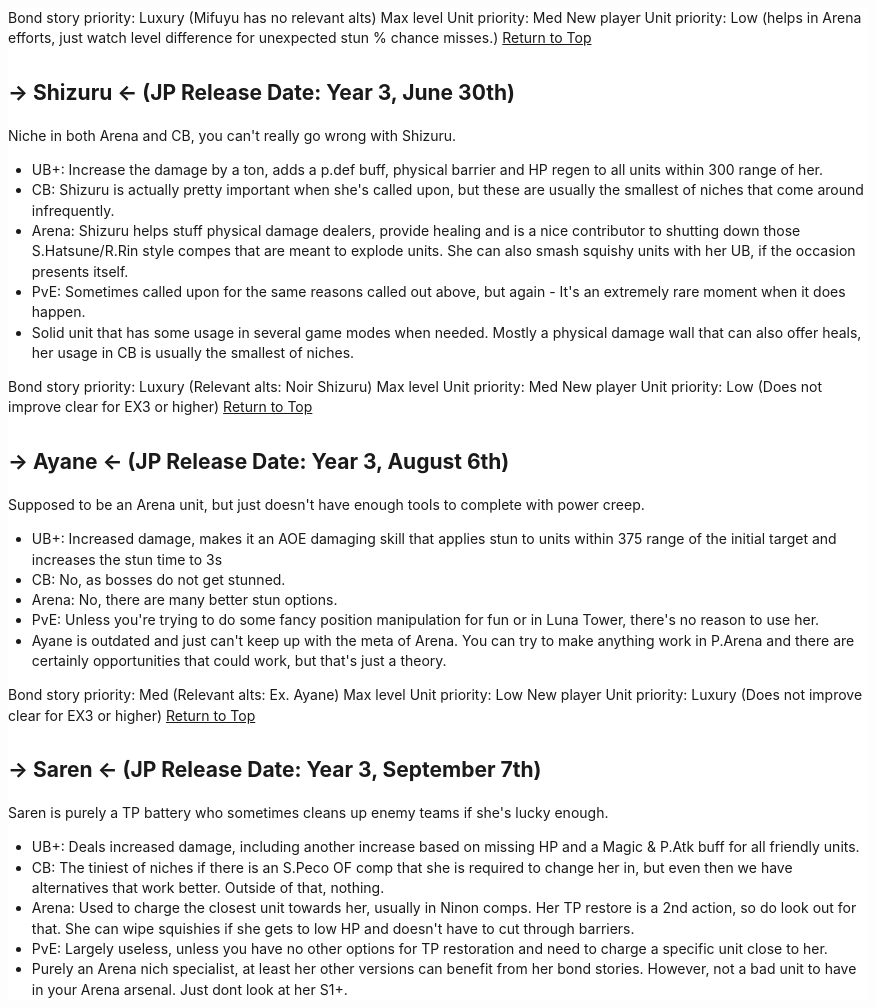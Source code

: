 Bond story priority: Luxury (Mifuyu has no relevant alts)
Max level Unit priority: Med 
New player Unit priority: Low (helps in Arena efforts, just watch level difference for unexpected stun % chance misses.)
[Return to Top](https://rentry.org/Six_Star)

## -> Shizuru <- (JP Release Date: Year 3, June 30th)
Niche in both Arena and CB, you can't really go wrong with Shizuru.
- UB+: Increase the damage by a ton, adds a p.def buff, physical barrier and HP regen to all units within 300 range of her.
- CB:  Shizuru is actually pretty important when she's called upon, but these are usually the smallest of niches that come around infrequently. 
- Arena:  Shizuru helps stuff physical damage dealers, provide healing and is a nice contributor to shutting down those S.Hatsune/R.Rin style compes that are meant to explode units. She can also smash squishy units with her UB, if the occasion presents itself.
- PvE: Sometimes called upon for the same reasons called out above, but again - It's an extremely rare moment when it does happen.
- Solid unit that has some usage in several game modes when needed. Mostly a physical damage wall that can also offer heals, her usage in CB is usually the smallest of niches.

Bond story priority: Luxury (Relevant alts: Noir Shizuru)
Max level Unit priority: Med
New player Unit priority: Low (Does not improve clear for EX3 or higher)
[Return to Top](https://rentry.org/Six_Star)

## -> Ayane <- (JP Release Date: Year 3, August 6th)
Supposed to be an Arena unit, but just doesn't have enough tools to complete with power creep.
- UB+: Increased damage, makes it an AOE damaging skill that applies stun to units within 375 range of the initial target and increases the stun time to 3s
- CB: No, as bosses do not get stunned.
- Arena: No, there are many better stun options.
- PvE: Unless you're trying to do some fancy position manipulation for fun or in Luna Tower, there's no reason to use her.
- Ayane is outdated and just can't keep up with the meta of Arena. You can try to make anything work in P.Arena and there are certainly opportunities that could work, but that's just a theory.

Bond story priority: Med (Relevant alts: Ex. Ayane)
Max level Unit priority: Low
New player Unit priority: Luxury (Does not improve clear for EX3 or higher)
[Return to Top](https://rentry.org/Six_Star)

## -> Saren <- (JP Release Date: Year 3, September 7th)
Saren is purely a TP battery who sometimes cleans up enemy teams if she's lucky enough.
- UB+: Deals increased damage, including another increase based on missing HP and a Magic & P.Atk buff for all friendly units.
- CB: The tiniest of niches if there is an S.Peco OF comp that she is required to change her in, but even then we have alternatives that work better. Outside of that, nothing.
- Arena: Used to charge the closest unit towards her, usually in Ninon comps. Her TP restore is a 2nd action, so do look out for that. She can wipe squishies if she gets to low HP and doesn't have to cut through barriers.
- PvE: Largely useless, unless you have no other options for TP restoration and need to charge a specific unit close to her.
- Purely an Arena nich specialist, at least her other versions can benefit from her bond stories. However, not a bad unit to have in your Arena arsenal. Just dont look at her S1+.
